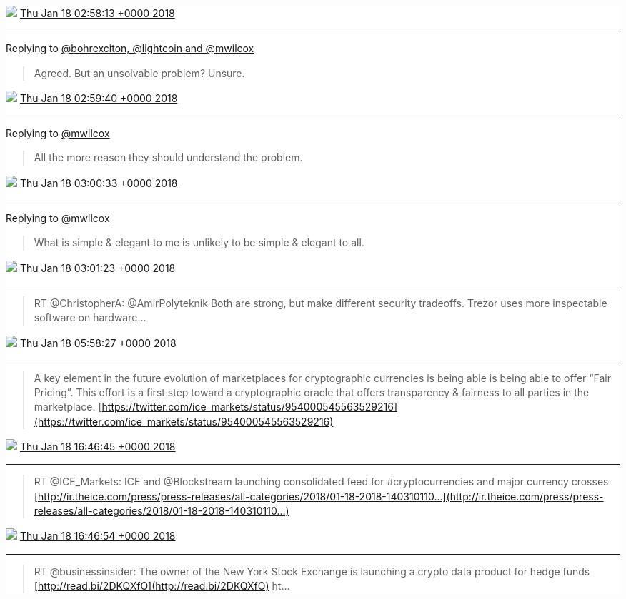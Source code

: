 <img src="{{ site.url }}{{ site.baseurl }}/assets/images/media/tweet.ico" width="30" /> [Thu Jan 18 02:58:13 +0000 2018](https://twitter.com/ChristopherA/status/953823817272406016)

----

Replying to [@bohrexciton, @lightcoin and @mwilcox](https://twitter.com/bohrexciton/status/953821605762863104)

> Agreed. But an unsolvable problem? Unsure.

<img src="{{ site.url }}{{ site.baseurl }}/assets/images/media/tweet.ico" width="30" /> [Thu Jan 18 02:59:40 +0000 2018](https://twitter.com/ChristopherA/status/953824181459628032)

----

Replying to [@mwilcox](https://twitter.com/mwilcox/status/953823138223079425)

> All the more reason they should understand the problem.

<img src="{{ site.url }}{{ site.baseurl }}/assets/images/media/tweet.ico" width="30" /> [Thu Jan 18 03:00:33 +0000 2018](https://twitter.com/ChristopherA/status/953824401081827328)

----

Replying to [@mwilcox](https://twitter.com/mwilcox/status/953822955066150912)

> What is simple &amp; elegant to me is unlikely to be simple &amp; elegant to all.

<img src="{{ site.url }}{{ site.baseurl }}/assets/images/media/tweet.ico" width="30" /> [Thu Jan 18 03:01:23 +0000 2018](https://twitter.com/ChristopherA/status/953824612395003905)

----

> RT @ChristopherA: @AmirPolyteknik Both are strong, but make different security tradeoffs. Trezor uses more inspectable software on hardware…

<img src="{{ site.url }}{{ site.baseurl }}/assets/images/media/tweet.ico" width="30" /> [Thu Jan 18 05:58:27 +0000 2018](https://twitter.com/ChristopherA/status/953869174152994817)

----

> A key element in the future evolution of marketplaces for cryptographic currencies is being able is being able to offer “Fair Pricing”. This effort is a first step toward a cryptographic oracle that offers transparency &amp; fairness to all parties in the marketplace. [https://twitter.com/ice_markets/status/954000545563529216](https://twitter.com/ice_markets/status/954000545563529216)

<img src="{{ site.url }}{{ site.baseurl }}/assets/images/media/tweet.ico" width="30" /> [Thu Jan 18 16:46:45 +0000 2018](https://twitter.com/ChristopherA/status/954032324470915072)

----

> RT @ICE_Markets: ICE and @Blockstream launching consolidated feed for #cryptocurrencies and major currency crosses [http://ir.theice.com/press/press-releases/all-categories/2018/01-18-2018-140310110…](http://ir.theice.com/press/press-releases/all-categories/2018/01-18-2018-140310110…)

<img src="{{ site.url }}{{ site.baseurl }}/assets/images/media/tweet.ico" width="30" /> [Thu Jan 18 16:46:54 +0000 2018](https://twitter.com/ChristopherA/status/954032362156802048)

----

> RT @businessinsider: The owner of the New York Stock Exchange is launching a crypto data product for hedge funds [http://read.bi/2DKQXfO](http://read.bi/2DKQXfO) ht…
